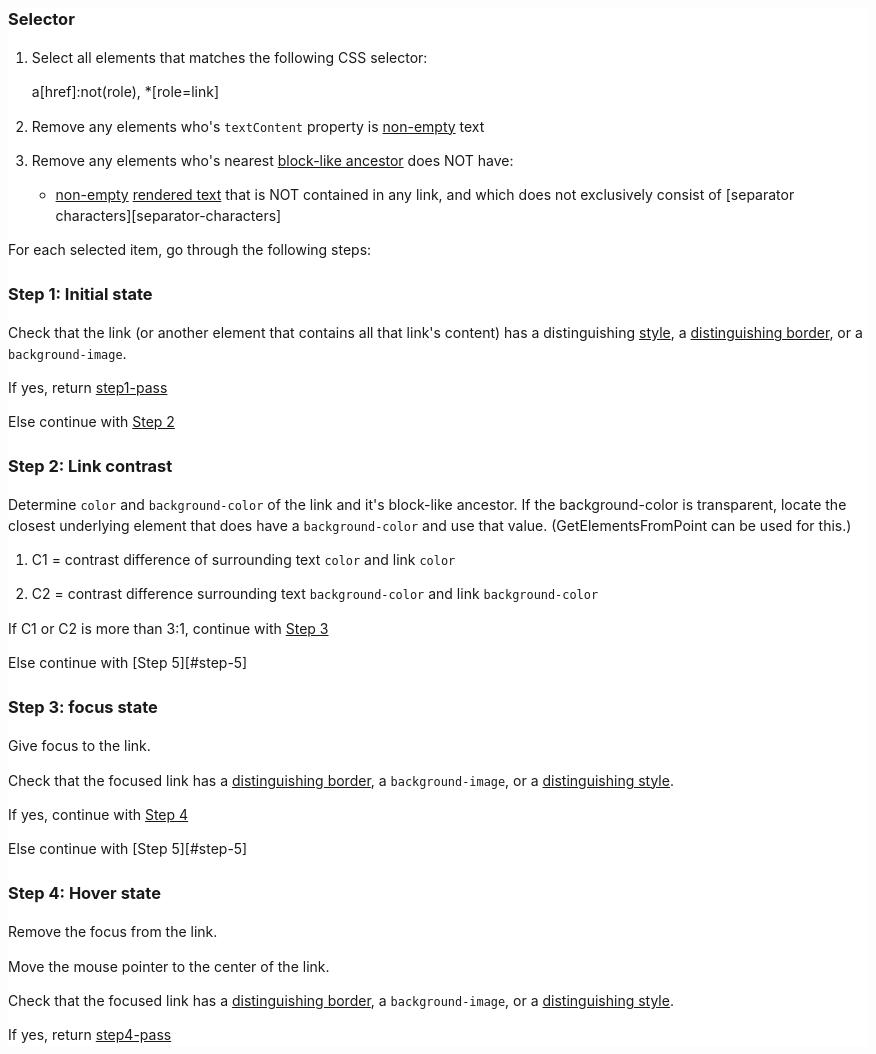 ### Selector

1. Select all elements that matches the following CSS selector:

    a[href]:not(role), *[role=link]

2. Remove any elements who's `textContent` property is [non-empty][NEMPTY] text

3. Remove any elements who's nearest [block-like ancestor](#block-like-element) does NOT have:

    - [non-empty][NEMPTY] [rendered text][RNDTXT] that is NOT contained in any link, and which does not exclusively consist of [separator characters][separator-characters]

For each selected item, go through the following steps:

### Step 1: Initial state

Check that the link (or another element that contains all that link's content) has a distinguishing [style][DSSTYL], a [distinguishing border][DSBRDR], or a `background-image`.

If yes, return [step1-pass](#step1-pass)

Else continue with [Step 2](#step-2-link-contrast)

### Step 2: Link contrast

Determine `color` and `background-color` of the link and it's block-like ancestor. If the background-color is transparent, locate the closest underlying element that does have a `background-color` and use that value. (GetElementsFromPoint can be used for this.)

1. C1 = contrast difference of surrounding text `color` and link `color`

2. C2 = contrast difference surrounding text `background-color` and link `background-color`

If C1 or C2 is more than 3:1, continue with [Step 3](#step-3-focus-state)

Else continue with [Step 5][#step-5]

### Step 3: focus state

Give focus to the link.

Check that the focused link has a [distinguishing border][DSBRDR], a `background-image`, or a [distinguishing style][DSSTYL].

If yes, continue with [Step 4](#step-4-hover-state)

Else continue with [Step 5][#step-5]

### Step 4: Hover state

Remove the focus from the link.

Move the mouse pointer to the center of the link.

Check that the focused link has a [distinguishing border][DSBRDR], a `background-image`, or a [distinguishing style][DSSTYL].

If yes, return [step4-pass](#step4-pass)


[AUTO]: ../pages/test-modes.html#automatic
[MANUAL]: ../pages/test-modes.html#manual
[NEMPTY]: ../pages/algorithms/none-empty.html
[RNDTXT]: ../pages/algorithms/rendered-text.html
[DSBRDR]: #distinguishing-border
[DSSTYL]: #distinguishing-style